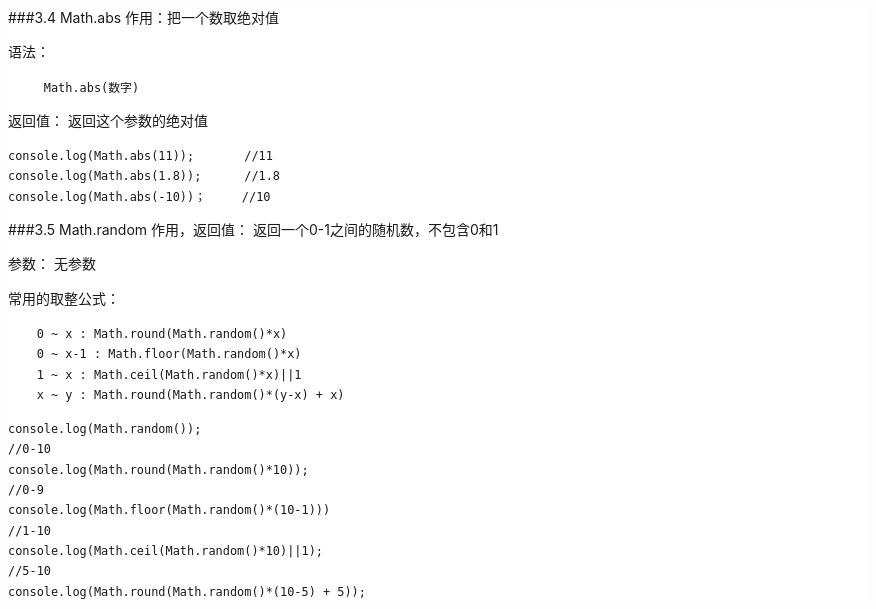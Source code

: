 ###3.4 Math.abs
作用：把一个数取绝对值  

语法：
```
     Math.abs(数字)
```  
返回值： 
返回这个参数的绝对值  
```
console.log(Math.abs(11));       //11
console.log(Math.abs(1.8));      //1.8
console.log(Math.abs(-10))；     //10

```

###3.5 Math.random
作用，返回值： 返回一个0-1之间的随机数，不包含0和1  

参数： 无参数

常用的取整公式： 
```
    0 ~ x : Math.round(Math.random()*x)  
    0 ~ x-1 : Math.floor(Math.random()*x)
    1 ~ x : Math.ceil(Math.random()*x)||1
    x ~ y : Math.round(Math.random()*(y-x) + x)
```

```
console.log(Math.random());
//0-10
console.log(Math.round(Math.random()*10));
//0-9
console.log(Math.floor(Math.random()*(10-1)))
//1-10
console.log(Math.ceil(Math.random()*10)||1);
//5-10
console.log(Math.round(Math.random()*(10-5) + 5));
```

  
